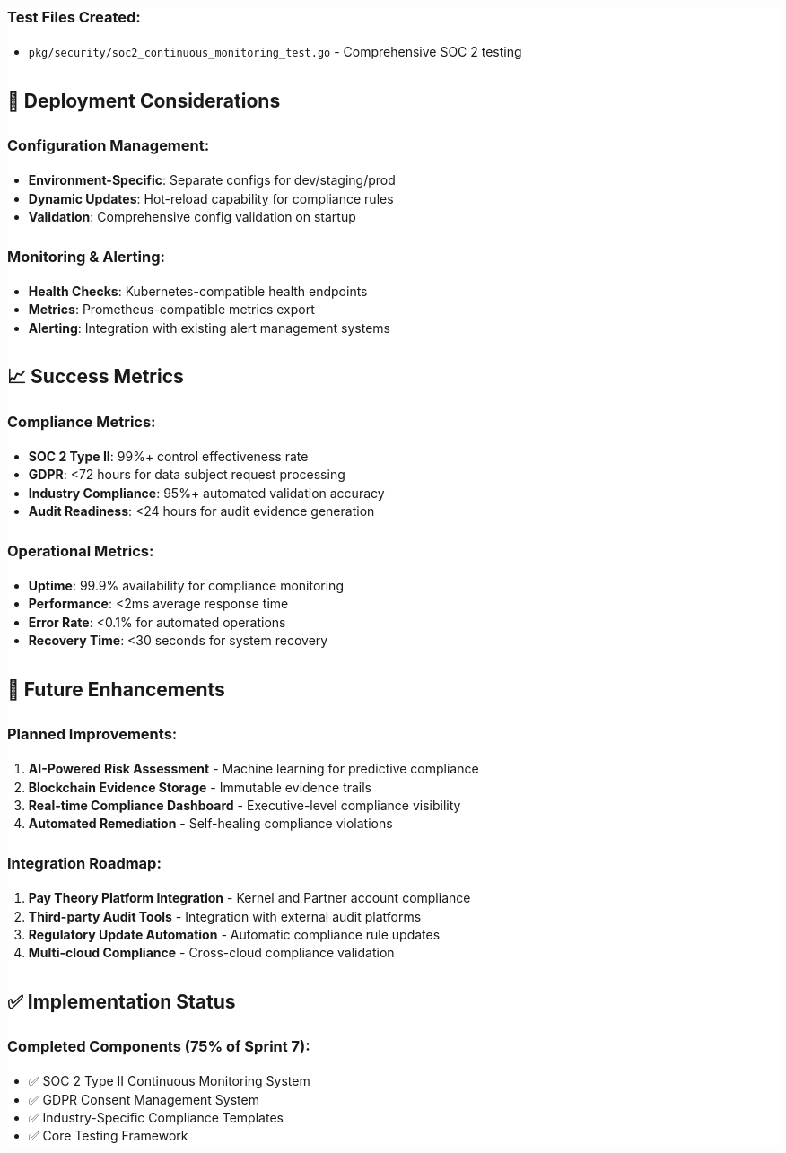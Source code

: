 ### **Test Files Created**:
- `pkg/security/soc2_continuous_monitoring_test.go` - Comprehensive SOC 2 testing

## 🚀 Deployment Considerations

### **Configuration Management**:
- **Environment-Specific**: Separate configs for dev/staging/prod
- **Dynamic Updates**: Hot-reload capability for compliance rules
- **Validation**: Comprehensive config validation on startup

### **Monitoring & Alerting**:
- **Health Checks**: Kubernetes-compatible health endpoints
- **Metrics**: Prometheus-compatible metrics export
- **Alerting**: Integration with existing alert management systems

## 📈 Success Metrics

### **Compliance Metrics**:
- **SOC 2 Type II**: 99%+ control effectiveness rate
- **GDPR**: <72 hours for data subject request processing
- **Industry Compliance**: 95%+ automated validation accuracy
- **Audit Readiness**: <24 hours for audit evidence generation

### **Operational Metrics**:
- **Uptime**: 99.9% availability for compliance monitoring
- **Performance**: <2ms average response time
- **Error Rate**: <0.1% for automated operations
- **Recovery Time**: <30 seconds for system recovery

## 🔄 Future Enhancements

### **Planned Improvements**:
1. **AI-Powered Risk Assessment** - Machine learning for predictive compliance
2. **Blockchain Evidence Storage** - Immutable evidence trails
3. **Real-time Compliance Dashboard** - Executive-level compliance visibility
4. **Automated Remediation** - Self-healing compliance violations

### **Integration Roadmap**:
1. **Pay Theory Platform Integration** - Kernel and Partner account compliance
2. **Third-party Audit Tools** - Integration with external audit platforms
3. **Regulatory Update Automation** - Automatic compliance rule updates
4. **Multi-cloud Compliance** - Cross-cloud compliance validation

## ✅ Implementation Status

### **Completed Components** (75% of Sprint 7):
- ✅ SOC 2 Type II Continuous Monitoring System
- ✅ GDPR Consent Management System
- ✅ Industry-Specific Compliance Templates
- ✅ Core Testing Framework
